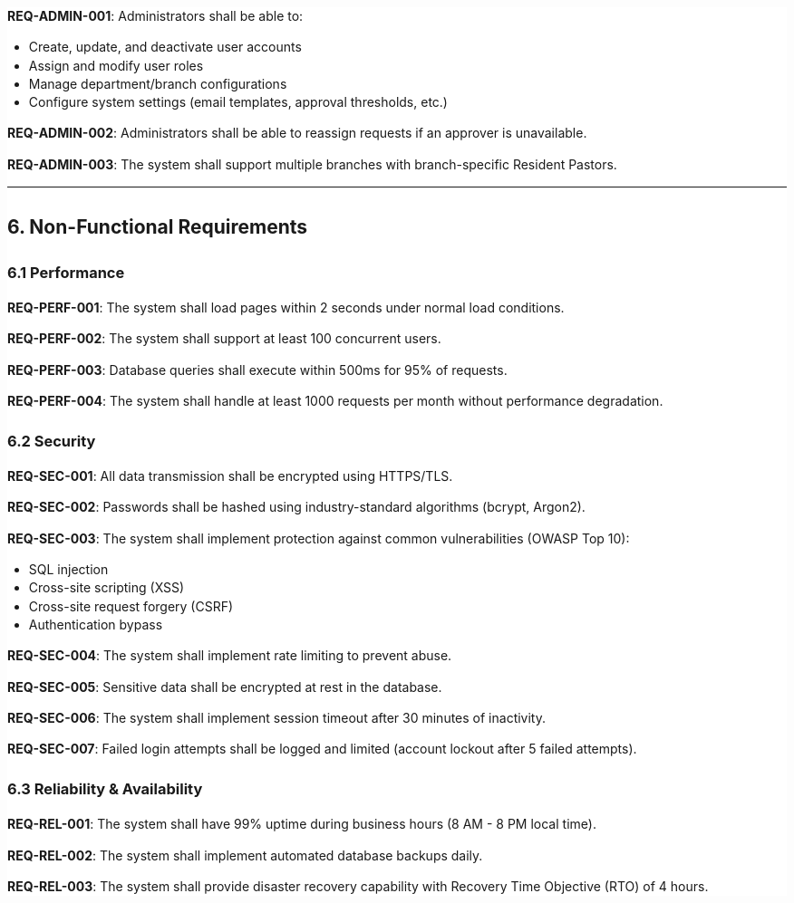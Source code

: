 **REQ-ADMIN-001**: Administrators shall be able to:

- Create, update, and deactivate user accounts
- Assign and modify user roles
- Manage department/branch configurations
- Configure system settings (email templates, approval thresholds, etc.)

**REQ-ADMIN-002**: Administrators shall be able to reassign requests if an approver is unavailable.

**REQ-ADMIN-003**: The system shall support multiple branches with branch-specific Resident Pastors.

---

## 6. Non-Functional Requirements

### 6.1 Performance

**REQ-PERF-001**: The system shall load pages within 2 seconds under normal load conditions.

**REQ-PERF-002**: The system shall support at least 100 concurrent users.

**REQ-PERF-003**: Database queries shall execute within 500ms for 95% of requests.

**REQ-PERF-004**: The system shall handle at least 1000 requests per month without performance degradation.

### 6.2 Security

**REQ-SEC-001**: All data transmission shall be encrypted using HTTPS/TLS.

**REQ-SEC-002**: Passwords shall be hashed using industry-standard algorithms (bcrypt, Argon2).

**REQ-SEC-003**: The system shall implement protection against common vulnerabilities (OWASP Top 10):

- SQL injection
- Cross-site scripting (XSS)
- Cross-site request forgery (CSRF)
- Authentication bypass

**REQ-SEC-004**: The system shall implement rate limiting to prevent abuse.

**REQ-SEC-005**: Sensitive data shall be encrypted at rest in the database.

**REQ-SEC-006**: The system shall implement session timeout after 30 minutes of inactivity.

**REQ-SEC-007**: Failed login attempts shall be logged and limited (account lockout after 5 failed attempts).

### 6.3 Reliability & Availability

**REQ-REL-001**: The system shall have 99% uptime during business hours (8 AM - 8 PM local time).

**REQ-REL-002**: The system shall implement automated database backups daily.

**REQ-REL-003**: The system shall provide disaster recovery capability with Recovery Time Objective (RTO) of 4 hours.
